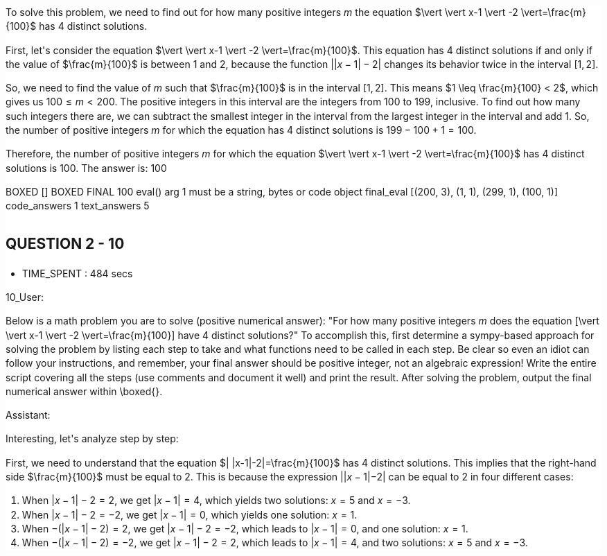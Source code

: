 
To solve this problem, we need to find out for how many positive integers $m$ the equation $\vert \vert x-1 \vert -2 \vert=\frac{m}{100}$ has $4$ distinct solutions.

First, let's consider the equation $\vert \vert x-1 \vert -2 \vert=\frac{m}{100}$. This equation has $4$ distinct solutions if and only if the value of $\frac{m}{100}$ is between $1$ and $2$, because the function $\vert \vert x-1 \vert -2 \vert$ changes its behavior twice in the interval $[1, 2]$.

So, we need to find the value of $m$ such that $\frac{m}{100}$ is in the interval $[1, 2]$. This means $1 \leq \frac{m}{100} < 2$, which gives us $100 \leq m < 200$. The positive integers in this interval are the integers from $100$ to $199$, inclusive. To find out how many such integers there are, we can subtract the smallest integer in the interval from the largest integer in the interval and add $1$. So, the number of positive integers $m$ for which the equation has $4$ distinct solutions is $199 - 100 + 1 = 100$.

Therefore, the number of positive integers $m$ for which the equation $\vert \vert x-1 \vert -2 \vert=\frac{m}{100}$ has $4$ distinct solutions is $100$.
The answer is: $100$

BOXED []
BOXED FINAL 100
eval() arg 1 must be a string, bytes or code object final_eval
[(200, 3), (1, 1), (299, 1), (100, 1)]
code_answers 1 text_answers 5



## QUESTION 2 - 10 
- TIME_SPENT : 484 secs

10_User:

Below is a math problem you are to solve (positive numerical answer):
"For how many positive integers $m$ does the equation \[\vert \vert x-1 \vert -2 \vert=\frac{m}{100}\] have $4$ distinct solutions?"
To accomplish this, first determine a sympy-based approach for solving the problem by listing each step to take and what functions need to be called in each step. Be clear so even an idiot can follow your instructions, and remember, your final answer should be positive integer, not an algebraic expression!
Write the entire script covering all the steps (use comments and document it well) and print the result. After solving the problem, output the final numerical answer within \boxed{}.

Assistant: 

Interesting, let's analyze step by step:



First, we need to understand that the equation $| |x-1|-2|=\frac{m}{100}$ has 4 distinct solutions. This implies that the right-hand side $\frac{m}{100}$ must be equal to 2. This is because the expression $| |x-1|-2|$ can be equal to 2 in four different cases:

1. When $|x-1| - 2 = 2$, we get $|x-1| = 4$, which yields two solutions: $x = 5$ and $x = -3$.
2. When $|x-1| - 2 = -2$, we get $|x-1| = 0$, which yields one solution: $x = 1$.
3. When $-(|x-1| - 2) = 2$, we get $|x-1| - 2 = -2$, which leads to $|x-1| = 0$, and one solution: $x = 1$.
4. When $-(|x-1| - 2) = -2$, we get $|x-1| - 2 = 2$, which leads to $|x-1| = 4$, and two solutions: $x = 5$ and $x = -3$.
